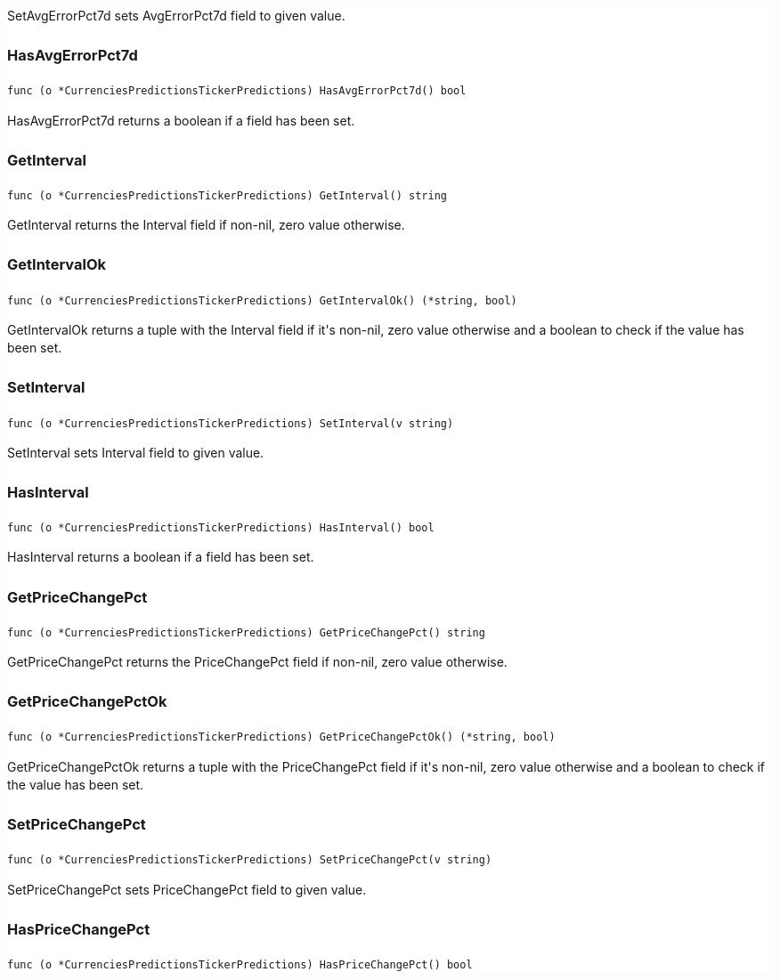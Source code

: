 SetAvgErrorPct7d sets AvgErrorPct7d field to given value.

### HasAvgErrorPct7d

`func (o *CurrenciesPredictionsTickerPredictions) HasAvgErrorPct7d() bool`

HasAvgErrorPct7d returns a boolean if a field has been set.

### GetInterval

`func (o *CurrenciesPredictionsTickerPredictions) GetInterval() string`

GetInterval returns the Interval field if non-nil, zero value otherwise.

### GetIntervalOk

`func (o *CurrenciesPredictionsTickerPredictions) GetIntervalOk() (*string, bool)`

GetIntervalOk returns a tuple with the Interval field if it's non-nil, zero value otherwise
and a boolean to check if the value has been set.

### SetInterval

`func (o *CurrenciesPredictionsTickerPredictions) SetInterval(v string)`

SetInterval sets Interval field to given value.

### HasInterval

`func (o *CurrenciesPredictionsTickerPredictions) HasInterval() bool`

HasInterval returns a boolean if a field has been set.

### GetPriceChangePct

`func (o *CurrenciesPredictionsTickerPredictions) GetPriceChangePct() string`

GetPriceChangePct returns the PriceChangePct field if non-nil, zero value otherwise.

### GetPriceChangePctOk

`func (o *CurrenciesPredictionsTickerPredictions) GetPriceChangePctOk() (*string, bool)`

GetPriceChangePctOk returns a tuple with the PriceChangePct field if it's non-nil, zero value otherwise
and a boolean to check if the value has been set.

### SetPriceChangePct

`func (o *CurrenciesPredictionsTickerPredictions) SetPriceChangePct(v string)`

SetPriceChangePct sets PriceChangePct field to given value.

### HasPriceChangePct

`func (o *CurrenciesPredictionsTickerPredictions) HasPriceChangePct() bool`
